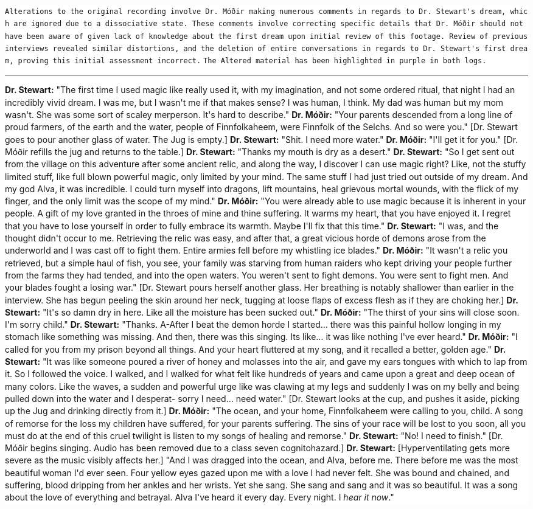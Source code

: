 `Alterations to the original recording involve Dr. Móðir making numerous comments in regards to Dr. Stewart's dream, which are ignored due to a dissociative state. These comments involve correcting specific details that Dr. Móðir should not have been aware of given lack of knowledge about the first dream upon initial review of this footage. Review of previous interviews revealed similar distortions, and the deletion of entire conversations in regards to Dr. Stewart's first dream, proving this initial assessment incorrect.`
`The Altered material has been highlighted in purple in both logs.`
* * *
**Dr. Stewart:** "The first time I used magic like really used it, with my imagination, and not some ordered ritual, that night I had an incredibly vivid dream. I was me, but I wasn't me if that makes sense? I was human, I think. My dad was human but my mom wasn't. She was some sort of scaley merperson. It's hard to describe."
**Dr. Móðir:** "Your parents descended from a long line of proud farmers, of the earth and the water, people of Finnfolkaheem, were Finnfolk of the Selchs. And so were you."
[Dr. Stewart goes to pour another glass of water. The Jug is empty.]
**Dr. Stewart:** "Shit. I need more water."
**Dr. Móðir:** "I'll get it for you."
[Dr. Móðir refills the jug and returns to the table.]
**Dr. Stewart:** "Thanks my mouth is dry as a desert."
**Dr. Stewart:** "So I get sent out from the village on this adventure after some ancient relic, and along the way, I discover I can use magic right? Like, not the stuffy limited stuff, like full blown powerful magic, only limited by your mind. The same stuff I had just tried out outside of my dream. And my god Alva, it was incredible. I could turn myself into dragons, lift mountains, heal grievous mortal wounds, with the flick of my finger, and the only limit was the scope of my mind."
**Dr. Móðir:** "You were already able to use magic because it is inherent in your people. A gift of my love granted in the throes of mine and thine suffering. It warms my heart, that you have enjoyed it. I regret that you have to lose yourself in order to fully embrace its warmth. Maybe I'll fix that this time."
**Dr. Stewart:** "I was, and the thought didn't occur to me. Retrieving the relic was easy, and after that, a great vicious horde of demons arose from the underworld and I was cast off to fight them. Entire armies fell before my whistling ice blades."
**Dr. Móðir:** "It wasn't a relic you retrieved, but a simple haul of fish, you see, your family was starving from human raiders who kept driving your people further from the farms they had tended, and into the open waters. You weren't sent to fight demons. You were sent to fight men. And your blades fought a losing war."
[Dr. Stewart pours herself another glass. Her breathing is notably shallower than earlier in the interview. She has begun peeling the skin around her neck, tugging at loose flaps of excess flesh as if they are choking her.]
**Dr. Stewart:** "It's so damn dry in here. Like all the moisture has been sucked out."
**Dr. Móðir:** "The thirst of your sins will close soon. I'm sorry child."
**Dr. Stewart:** "Thanks. A-After I beat the demon horde I started… there was this painful hollow longing in my stomach like something was missing. And then, there was this singing. Its like… it was like nothing I've ever heard."
**Dr. Móðir:** "I called for you from my prison beyond all things. And your heart fluttered at my song, and it recalled a better, golden age."
**Dr. Stewart:** "It was like someone poured a river of honey and molasses into the air, and gave my ears tongues with which to lap from it. So I followed the voice. I walked, and I walked for what felt like hundreds of years and came upon a great and deep ocean of many colors. Like the waves, a sudden and powerful urge like was clawing at my legs and suddenly I was on my belly and being pulled down into the water and I desperat- sorry I need… need water."
[Dr. Stewart looks at the cup, and pushes it aside, picking up the Jug and drinking directly from it.]
**Dr. Móðir:** "The ocean, and your home, Finnfolkaheem were calling to you, child. A song of remorse for the loss my children have suffered, for your parents suffering. The sins of your race will be lost to you soon, all you must do at the end of this cruel twilight is listen to my songs of healing and remorse."
**Dr. Stewart:** "No! I need to finish."
[Dr. Móðir begins singing. Audio has been removed due to a class seven cognitohazard.]
**Dr. Stewart:** [Hyperventilating gets more severe as the music visibly affects her.] "And I was dragged into the ocean, and Alva, before me. There before me was the most beautiful woman I'd ever seen. Four yellow eyes gazed upon me with a love I had never felt. She was bound and chained, and suffering, blood dripping from her ankles and her wrists. Yet she sang. She sang and sang and it was so beautiful. It was a song about the love of everything and betrayal. Alva I've heard it every day. Every night. I _hear it now_."